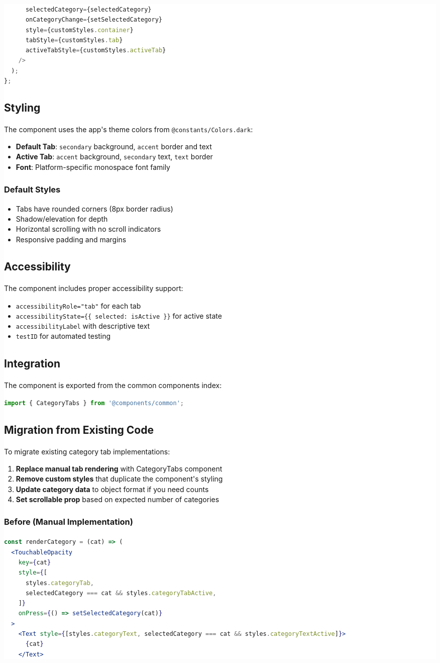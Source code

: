 ```jsx
      selectedCategory={selectedCategory}
      onCategoryChange={setSelectedCategory}
      style={customStyles.container}
      tabStyle={customStyles.tab}
      activeTabStyle={customStyles.activeTab}
    />
  );
};
```

## Styling

The component uses the app's theme colors from `@constants/Colors.dark`:

- **Default Tab**: `secondary` background, `accent` border and text
- **Active Tab**: `accent` background, `secondary` text, `text` border
- **Font**: Platform-specific monospace font family

### Default Styles
- Tabs have rounded corners (8px border radius)
- Shadow/elevation for depth
- Horizontal scrolling with no scroll indicators
- Responsive padding and margins

## Accessibility

The component includes proper accessibility support:

- `accessibilityRole="tab"` for each tab
- `accessibilityState={{ selected: isActive }}` for active state
- `accessibilityLabel` with descriptive text
- `testID` for automated testing

## Integration

The component is exported from the common components index:

```javascript
import { CategoryTabs } from '@components/common';
```

## Migration from Existing Code

To migrate existing category tab implementations:

1. **Replace manual tab rendering** with CategoryTabs component
2. **Remove custom styles** that duplicate the component's styling
3. **Update category data** to object format if you need counts
4. **Set scrollable prop** based on expected number of categories

### Before (Manual Implementation)
```jsx
const renderCategory = (cat) => (
  <TouchableOpacity
    key={cat}
    style={[
      styles.categoryTab,
      selectedCategory === cat && styles.categoryTabActive,
    ]}
    onPress={() => setSelectedCategory(cat)}
  >
    <Text style={[styles.categoryText, selectedCategory === cat && styles.categoryTextActive]}>
      {cat}
    </Text>
```
